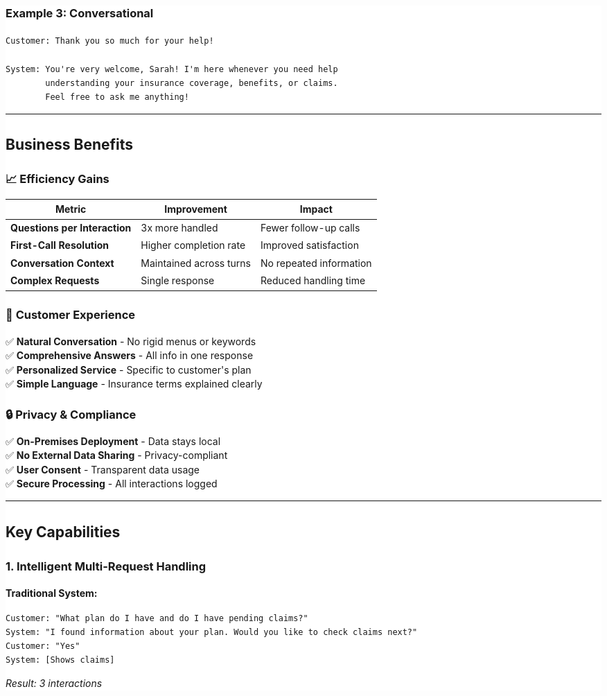 ### Example 3: Conversational
```
Customer: Thank you so much for your help!

System: You're very welcome, Sarah! I'm here whenever you need help 
        understanding your insurance coverage, benefits, or claims. 
        Feel free to ask me anything!
```

---

## Business Benefits

### 📈 **Efficiency Gains**

| Metric | Improvement | Impact |
|--------|-------------|--------|
| **Questions per Interaction** | 3x more handled | Fewer follow-up calls |
| **First-Call Resolution** | Higher completion rate | Improved satisfaction |
| **Conversation Context** | Maintained across turns | No repeated information |
| **Complex Requests** | Single response | Reduced handling time |

### 🎯 **Customer Experience**

✅ **Natural Conversation** - No rigid menus or keywords  
✅ **Comprehensive Answers** - All info in one response  
✅ **Personalized Service** - Specific to customer's plan  
✅ **Simple Language** - Insurance terms explained clearly  

### 🔒 **Privacy & Compliance**

✅ **On-Premises Deployment** - Data stays local  
✅ **No External Data Sharing** - Privacy-compliant  
✅ **User Consent** - Transparent data usage  
✅ **Secure Processing** - All interactions logged  

---

## Key Capabilities

### 1. **Intelligent Multi-Request Handling**

**Traditional System:**
```
Customer: "What plan do I have and do I have pending claims?"
System: "I found information about your plan. Would you like to check claims next?"
Customer: "Yes"
System: [Shows claims]
```
*Result: 3 interactions*
